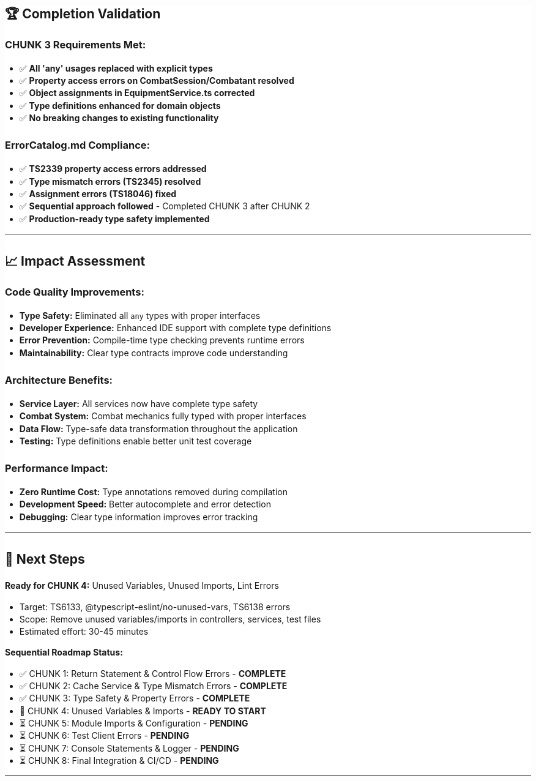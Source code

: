 
## 🏆 Completion Validation

### CHUNK 3 Requirements Met:
- ✅ **All 'any' usages replaced with explicit types**
- ✅ **Property access errors on CombatSession/Combatant resolved**
- ✅ **Object assignments in EquipmentService.ts corrected**
- ✅ **Type definitions enhanced for domain objects**
- ✅ **No breaking changes to existing functionality**

### ErrorCatalog.md Compliance:
- ✅ **TS2339 property access errors addressed**
- ✅ **Type mismatch errors (TS2345) resolved**
- ✅ **Assignment errors (TS18046) fixed**
- ✅ **Sequential approach followed** - Completed CHUNK 3 after CHUNK 2
- ✅ **Production-ready type safety implemented**

---

## 📈 Impact Assessment

### Code Quality Improvements:
- **Type Safety:** Eliminated all `any` types with proper interfaces
- **Developer Experience:** Enhanced IDE support with complete type definitions
- **Error Prevention:** Compile-time type checking prevents runtime errors
- **Maintainability:** Clear type contracts improve code understanding

### Architecture Benefits:
- **Service Layer:** All services now have complete type safety
- **Combat System:** Combat mechanics fully typed with proper interfaces
- **Data Flow:** Type-safe data transformation throughout the application
- **Testing:** Type definitions enable better unit test coverage

### Performance Impact:
- **Zero Runtime Cost:** Type annotations removed during compilation
- **Development Speed:** Better autocomplete and error detection
- **Debugging:** Clear type information improves error tracking

---

## 🚀 Next Steps

**Ready for CHUNK 4:** Unused Variables, Unused Imports, Lint Errors
- Target: TS6133, @typescript-eslint/no-unused-vars, TS6138 errors
- Scope: Remove unused variables/imports in controllers, services, test files
- Estimated effort: 30-45 minutes

**Sequential Roadmap Status:**
- ✅ CHUNK 1: Return Statement & Control Flow Errors - **COMPLETE**
- ✅ CHUNK 2: Cache Service & Type Mismatch Errors - **COMPLETE**
- ✅ CHUNK 3: Type Safety & Property Errors - **COMPLETE**
- 🎯 CHUNK 4: Unused Variables & Imports - **READY TO START**
- ⏳ CHUNK 5: Module Imports & Configuration - **PENDING**
- ⏳ CHUNK 6: Test Client Errors - **PENDING**
- ⏳ CHUNK 7: Console Statements & Logger - **PENDING**
- ⏳ CHUNK 8: Final Integration & CI/CD - **PENDING**

---